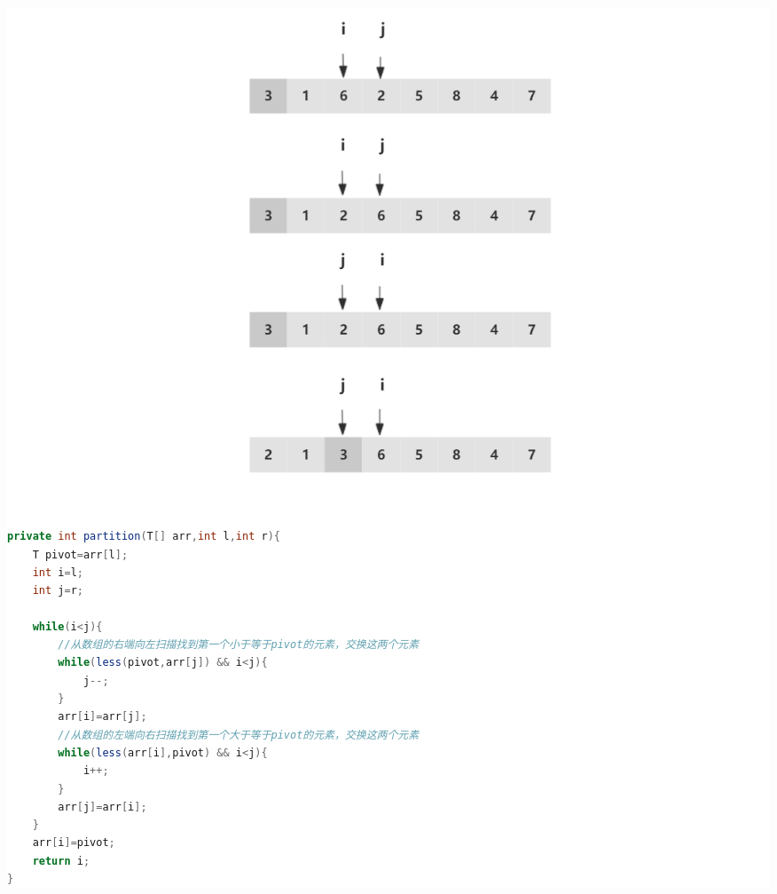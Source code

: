 <div align="center"> <img src="pics\\02_2.png" width="400"/> </div><br>

```java
private int partition(T[] arr,int l,int r){
    T pivot=arr[l];
    int i=l;
    int j=r;

    while(i<j){
        //从数组的右端向左扫描找到第一个小于等于pivot的元素，交换这两个元素
        while(less(pivot,arr[j]) && i<j){
            j--;
        }
        arr[i]=arr[j];
        //从数组的左端向右扫描找到第一个大于等于pivot的元素，交换这两个元素
        while(less(arr[i],pivot) && i<j){
            i++;
        }
        arr[j]=arr[i];
    }
    arr[i]=pivot;
    return i;
}
```
